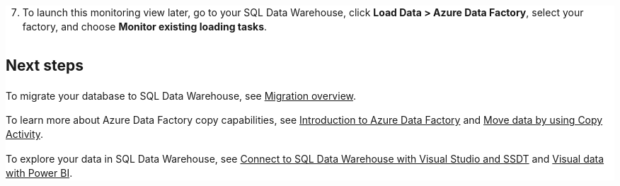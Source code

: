 7. To launch this monitoring view later, go to your SQL Data Warehouse, click **Load Data > Azure Data Factory**, select your factory, and choose **Monitor existing loading tasks**.

## Next steps

To migrate your database to SQL Data Warehouse, see [Migration overview](sql-data-warehouse-overview-migrate.md).

To learn more about Azure Data Factory copy capabilities, see [Introduction to Azure Data Factory](../data-factory/data-factory-introduction.md) and [Move data by using Copy Activity](../data-factory/data-factory-data-movement-activities.md).

To explore your data in SQL Data Warehouse, see [Connect to SQL Data Warehouse with Visual Studio and SSDT](sql-data-warehouse-query-visual-studio.md) and [Visual data with Power BI](sql-data-warehouse-get-started-visualize-with-power-bi.md).


[Azure portal]: https://portal.azure.com 
